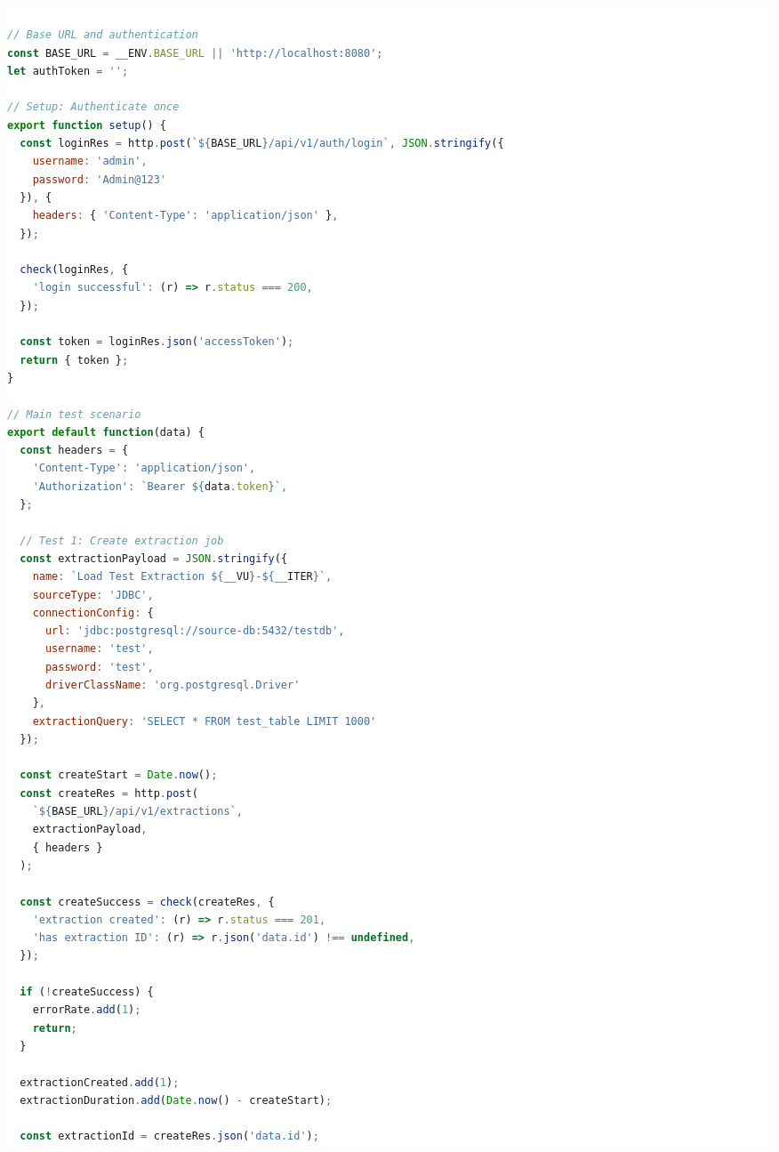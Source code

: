 ```javascript

// Base URL and authentication
const BASE_URL = __ENV.BASE_URL || 'http://localhost:8080';
let authToken = '';

// Setup: Authenticate once
export function setup() {
  const loginRes = http.post(`${BASE_URL}/api/v1/auth/login`, JSON.stringify({
    username: 'admin',
    password: 'Admin@123'
  }), {
    headers: { 'Content-Type': 'application/json' },
  });

  check(loginRes, {
    'login successful': (r) => r.status === 200,
  });

  const token = loginRes.json('accessToken');
  return { token };
}

// Main test scenario
export default function(data) {
  const headers = {
    'Content-Type': 'application/json',
    'Authorization': `Bearer ${data.token}`,
  };

  // Test 1: Create extraction job
  const extractionPayload = JSON.stringify({
    name: `Load Test Extraction ${__VU}-${__ITER}`,
    sourceType: 'JDBC',
    connectionConfig: {
      url: 'jdbc:postgresql://source-db:5432/testdb',
      username: 'test',
      password: 'test',
      driverClassName: 'org.postgresql.Driver'
    },
    extractionQuery: 'SELECT * FROM test_table LIMIT 1000'
  });

  const createStart = Date.now();
  const createRes = http.post(
    `${BASE_URL}/api/v1/extractions`,
    extractionPayload,
    { headers }
  );

  const createSuccess = check(createRes, {
    'extraction created': (r) => r.status === 201,
    'has extraction ID': (r) => r.json('data.id') !== undefined,
  });

  if (!createSuccess) {
    errorRate.add(1);
    return;
  }

  extractionCreated.add(1);
  extractionDuration.add(Date.now() - createStart);

  const extractionId = createRes.json('data.id');
```